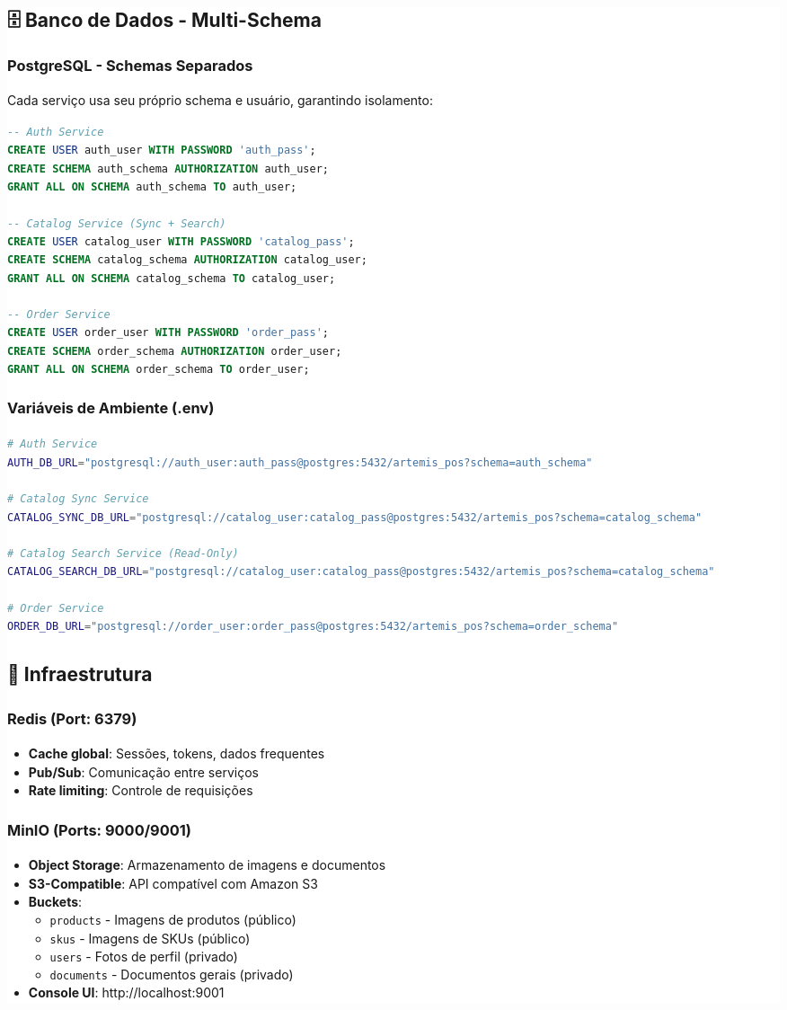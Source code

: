 ## 🗄️ Banco de Dados - Multi-Schema

### PostgreSQL - Schemas Separados

Cada serviço usa seu próprio schema e usuário, garantindo isolamento:

```sql
-- Auth Service
CREATE USER auth_user WITH PASSWORD 'auth_pass';
CREATE SCHEMA auth_schema AUTHORIZATION auth_user;
GRANT ALL ON SCHEMA auth_schema TO auth_user;

-- Catalog Service (Sync + Search)
CREATE USER catalog_user WITH PASSWORD 'catalog_pass';
CREATE SCHEMA catalog_schema AUTHORIZATION catalog_user;
GRANT ALL ON SCHEMA catalog_schema TO catalog_user;

-- Order Service
CREATE USER order_user WITH PASSWORD 'order_pass';
CREATE SCHEMA order_schema AUTHORIZATION order_user;
GRANT ALL ON SCHEMA order_schema TO order_user;
```

### Variáveis de Ambiente (.env)

```bash
# Auth Service
AUTH_DB_URL="postgresql://auth_user:auth_pass@postgres:5432/artemis_pos?schema=auth_schema"

# Catalog Sync Service
CATALOG_SYNC_DB_URL="postgresql://catalog_user:catalog_pass@postgres:5432/artemis_pos?schema=catalog_schema"

# Catalog Search Service (Read-Only)
CATALOG_SEARCH_DB_URL="postgresql://catalog_user:catalog_pass@postgres:5432/artemis_pos?schema=catalog_schema"

# Order Service
ORDER_DB_URL="postgresql://order_user:order_pass@postgres:5432/artemis_pos?schema=order_schema"
```

## 🔧 Infraestrutura

### Redis (Port: 6379)
- **Cache global**: Sessões, tokens, dados frequentes
- **Pub/Sub**: Comunicação entre serviços
- **Rate limiting**: Controle de requisições

### MinIO (Ports: 9000/9001)
- **Object Storage**: Armazenamento de imagens e documentos
- **S3-Compatible**: API compatível com Amazon S3
- **Buckets**:
  - `products` - Imagens de produtos (público)
  - `skus` - Imagens de SKUs (público)
  - `users` - Fotos de perfil (privado)
  - `documents` - Documentos gerais (privado)
- **Console UI**: http://localhost:9001
